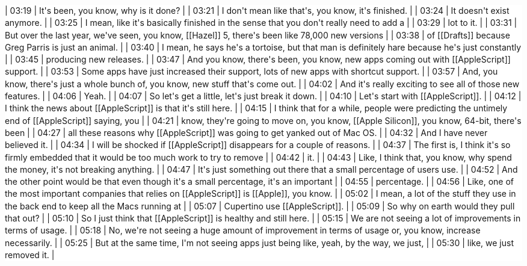 | 03:19      | It's been, you know, why is it done?                                                                    |
| 03:21      | I don't mean like that's, you know, it's finished.                                                      |
| 03:24      | It doesn't exist anymore.                                                                               |
| 03:25      | I mean, like it's basically finished in the sense that you don't really need to add a                   |
| 03:29      | lot to it.                                                                                              |
| 03:31      | But over the last year, we've seen, you know, [[Hazel]] 5, there's been like 78,000 new versions            |
| 03:38      | of [[Drafts]] because Greg Parris is just an animal.                                                        |
| 03:40      | I mean, he says he's a tortoise, but that man is definitely hare because he's just constantly           |
| 03:45      | producing new releases.                                                                                 |
| 03:47      | And you know, there's been, you know, new apps coming out with [[AppleScript]] support.                    |
| 03:53      | Some apps have just increased their support, lots of new apps with shortcut support.                    |
| 03:57      | And, you know, there's just a whole bunch of, you know, new stuff that's come out.                      |
| 04:02      | And it's really exciting to see all of those new features.                                              |
| 04:06      | Yeah.                                                                                                   |
| 04:07      | So let's get a little, let's just break it down.                                                        |
| 04:10      | Let's start with [[AppleScript]].                                                                          |
| 04:12      | I think the news about [[AppleScript]] is that it's still here.                                            |
| 04:15      | I think that for a while, people were predicting the untimely end of [[AppleScript]] saying, you           |
| 04:21      | know, they're going to move on, you know, [[Apple Silicon]], you know, 64-bit, there's been                 |
| 04:27      | all these reasons why [[AppleScript]] was going to get yanked out of Mac OS.                               |
| 04:32      | And I have never believed it.                                                                           |
| 04:34      | I will be shocked if [[AppleScript]] disappears for a couple of reasons.                                   |
| 04:37      | The first is, I think it's so firmly embedded that it would be too much work to try to remove           |
| 04:42      | it.                                                                                                     |
| 04:43      | Like, I think that, you know, why spend the money, it's not breaking anything.                          |
| 04:47      | It's just something out there that a small percentage of users use.                                     |
| 04:52      | And the other point would be that even though it's a small percentage, it's an important                |
| 04:55      | percentage.                                                                                             |
| 04:56      | Like, one of the most important companies that relies on [[AppleScript]] is [[Apple]], you know.               |
| 05:02      | I mean, a lot of the stuff they use in the back end to keep all the Macs running at                     |
| 05:07      | Cupertino use [[AppleScript]].                                                                             |
| 05:09      | So why on earth would they pull that out?                                                               |
| 05:10      | So I just think that [[AppleScript]] is healthy and still here.                                            |
| 05:15      | We are not seeing a lot of improvements in terms of usage.                                              |
| 05:18      | No, we're not seeing a huge amount of improvement in terms of usage or, you know, increase necessarily. |
| 05:25      | But at the same time, I'm not seeing apps just being like, yeah, by the way, we just,                   |
| 05:30      | like, we just removed it.                                                                               |